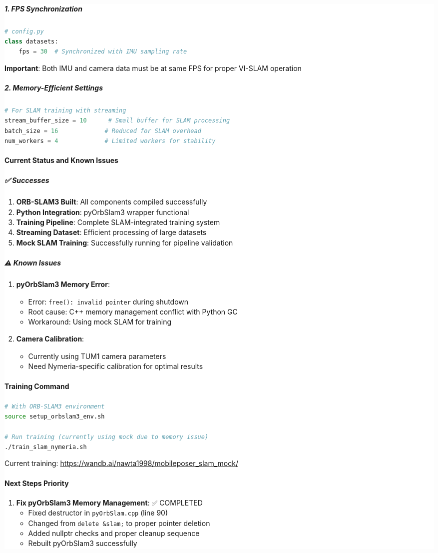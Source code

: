 ##### 1. FPS Synchronization
```python
# config.py
class datasets:
    fps = 30  # Synchronized with IMU sampling rate
```
**Important**: Both IMU and camera data must be at same FPS for proper VI-SLAM operation

##### 2. Memory-Efficient Settings
```python
# For SLAM training with streaming
stream_buffer_size = 10      # Small buffer for SLAM processing
batch_size = 16             # Reduced for SLAM overhead
num_workers = 4             # Limited workers for stability
```

#### Current Status and Known Issues

##### ✅ Successes
1. **ORB-SLAM3 Built**: All components compiled successfully
2. **Python Integration**: pyOrbSlam3 wrapper functional
3. **Training Pipeline**: Complete SLAM-integrated training system
4. **Streaming Dataset**: Efficient processing of large datasets
5. **Mock SLAM Training**: Successfully running for pipeline validation

##### ⚠️ Known Issues
1. **pyOrbSlam3 Memory Error**: 
   - Error: `free(): invalid pointer` during shutdown
   - Root cause: C++ memory management conflict with Python GC
   - Workaround: Using mock SLAM for training

2. **Camera Calibration**:
   - Currently using TUM1 camera parameters
   - Need Nymeria-specific calibration for optimal results

#### Training Command
```bash
# With ORB-SLAM3 environment
source setup_orbslam3_env.sh

# Run training (currently using mock due to memory issue)
./train_slam_nymeria.sh
```

Current training: https://wandb.ai/nawta1998/mobileposer_slam_mock/

#### Next Steps Priority

1. **Fix pyOrbSlam3 Memory Management**: ✅ COMPLETED
   - Fixed destructor in `pyOrbSlam.cpp` (line 90)
   - Changed from `delete &slam;` to proper pointer deletion
   - Added nullptr checks and proper cleanup sequence
   - Rebuilt pyOrbSlam3 successfully
